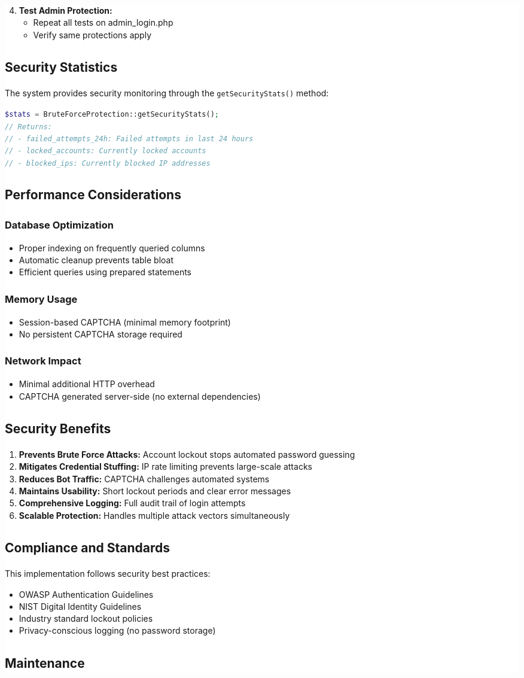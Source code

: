4. **Test Admin Protection:**
   - Repeat all tests on admin_login.php
   - Verify same protections apply

## Security Statistics

The system provides security monitoring through the `getSecurityStats()` method:

```php
$stats = BruteForceProtection::getSecurityStats();
// Returns:
// - failed_attempts_24h: Failed attempts in last 24 hours
// - locked_accounts: Currently locked accounts
// - blocked_ips: Currently blocked IP addresses
```

## Performance Considerations

### Database Optimization
- Proper indexing on frequently queried columns
- Automatic cleanup prevents table bloat
- Efficient queries using prepared statements

### Memory Usage
- Session-based CAPTCHA (minimal memory footprint)
- No persistent CAPTCHA storage required

### Network Impact
- Minimal additional HTTP overhead
- CAPTCHA generated server-side (no external dependencies)

## Security Benefits

1. **Prevents Brute Force Attacks:** Account lockout stops automated password guessing
2. **Mitigates Credential Stuffing:** IP rate limiting prevents large-scale attacks
3. **Reduces Bot Traffic:** CAPTCHA challenges automated systems
4. **Maintains Usability:** Short lockout periods and clear error messages
5. **Comprehensive Logging:** Full audit trail of login attempts
6. **Scalable Protection:** Handles multiple attack vectors simultaneously

## Compliance and Standards

This implementation follows security best practices:
- OWASP Authentication Guidelines
- NIST Digital Identity Guidelines
- Industry standard lockout policies
- Privacy-conscious logging (no password storage)

## Maintenance
